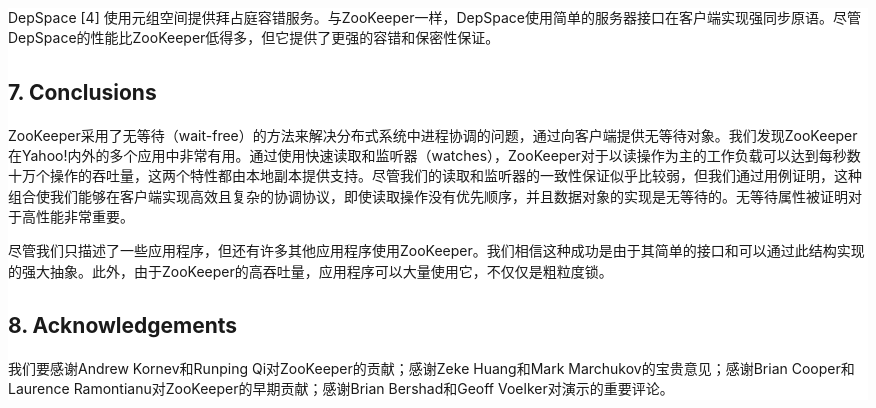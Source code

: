 

DepSpace [4] 使用元组空间提供拜占庭容错服务。与ZooKeeper一样，DepSpace使用简单的服务器接口在客户端实现强同步原语。尽管DepSpace的性能比ZooKeeper低得多，但它提供了更强的容错和保密性保证。







## 7. Conclusions



ZooKeeper采用了无等待（wait-free）的方法来解决分布式系统中进程协调的问题，通过向客户端提供无等待对象。我们发现ZooKeeper在Yahoo!内外的多个应用中非常有用。通过使用快速读取和监听器（watches），ZooKeeper对于以读操作为主的工作负载可以达到每秒数十万个操作的吞吐量，这两个特性都由本地副本提供支持。尽管我们的读取和监听器的一致性保证似乎比较弱，但我们通过用例证明，这种组合使我们能够在客户端实现高效且复杂的协调协议，即使读取操作没有优先顺序，并且数据对象的实现是无等待的。无等待属性被证明对于高性能非常重要。



尽管我们只描述了一些应用程序，但还有许多其他应用程序使用ZooKeeper。我们相信这种成功是由于其简单的接口和可以通过此结构实现的强大抽象。此外，由于ZooKeeper的高吞吐量，应用程序可以大量使用它，不仅仅是粗粒度锁。







## 8. Acknowledgements



我们要感谢Andrew Kornev和Runping Qi对ZooKeeper的贡献；感谢Zeke Huang和Mark Marchukov的宝贵意见；感谢Brian Cooper和Laurence Ramontianu对ZooKeeper的早期贡献；感谢Brian Bershad和Geoff Voelker对演示的重要评论。
